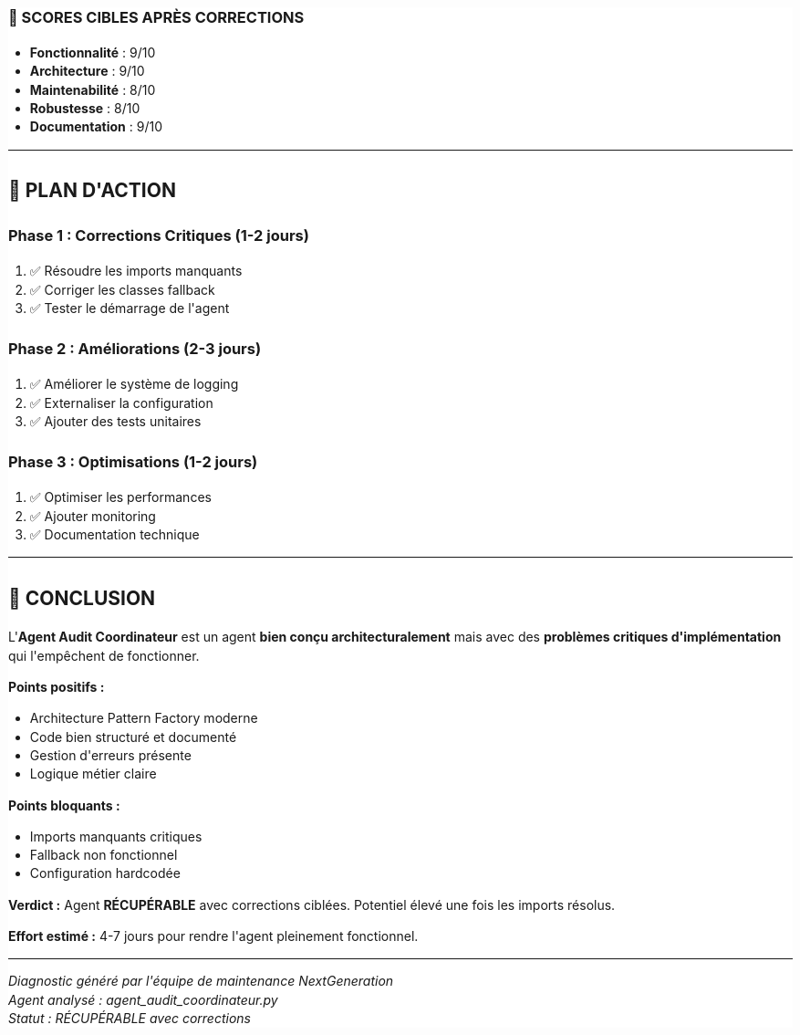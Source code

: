 ### 🎯 SCORES CIBLES APRÈS CORRECTIONS
- **Fonctionnalité** : 9/10 
- **Architecture** : 9/10
- **Maintenabilité** : 8/10
- **Robustesse** : 8/10
- **Documentation** : 9/10

---

## 🚀 PLAN D'ACTION

### Phase 1 : Corrections Critiques (1-2 jours)
1. ✅ Résoudre les imports manquants
2. ✅ Corriger les classes fallback
3. ✅ Tester le démarrage de l'agent

### Phase 2 : Améliorations (2-3 jours)
1. ✅ Améliorer le système de logging
2. ✅ Externaliser la configuration
3. ✅ Ajouter des tests unitaires

### Phase 3 : Optimisations (1-2 jours)
1. ✅ Optimiser les performances
2. ✅ Ajouter monitoring
3. ✅ Documentation technique

---

## 🎯 CONCLUSION

L'**Agent Audit Coordinateur** est un agent **bien conçu architecturalement** mais avec des **problèmes critiques d'implémentation** qui l'empêchent de fonctionner.

**Points positifs :**
- Architecture Pattern Factory moderne
- Code bien structuré et documenté
- Gestion d'erreurs présente
- Logique métier claire

**Points bloquants :**
- Imports manquants critiques
- Fallback non fonctionnel
- Configuration hardcodée

**Verdict :** Agent **RÉCUPÉRABLE** avec corrections ciblées. Potentiel élevé une fois les imports résolus.

**Effort estimé :** 4-7 jours pour rendre l'agent pleinement fonctionnel.

---

*Diagnostic généré par l'équipe de maintenance NextGeneration*  
*Agent analysé : agent_audit_coordinateur.py*  
*Statut : RÉCUPÉRABLE avec corrections* 